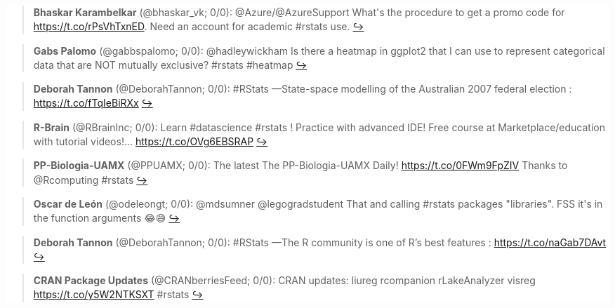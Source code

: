 > **Bhaskar Karambelkar** (@bhaskar_vk; 0/0): @Azure/@AzureSupport What's the procedure to get a promo code for https://t.co/rPsVhTxnED. Need an account for academic #rstats use.  [&#8618;](https://twitter.com/dataandme/status/878429297140277248)




> **Gabs Palomo** (@gabbspalomo; 0/0): @hadleywickham Is there a heatmap in ggplot2 that I can use to represent categorical data that are NOT mutually exclusive? #rstats #heatmap  [&#8618;](https://twitter.com/dataandme/status/878428811645378560)




> **Deborah Tannon** (@DeborahTannon; 0/0): #RStats —State-space modelling of the Australian 2007 federal election : https://t.co/fTqIeBiRXx  [&#8618;](https://twitter.com/dataandme/status/878421542924951552)




> **R-Brain** (@RBrainInc; 0/0): Learn #datascience #rstats ! Practice with advanced IDE! Free course at Marketplace/education with tutorial videos!… https://t.co/OVg6EBSRAP  [&#8618;](https://twitter.com/dataandme/status/878415765849886720)




> **PP-Biologia-UAMX** (@PPUAMX; 0/0): The latest The PP-Biologia-UAMX Daily! https://t.co/0FWm9FpZIV Thanks to @Rcomputing #rstats  [&#8618;](https://twitter.com/dataandme/status/878408863917248514)




> **Oscar de León** (@odeleongt; 0/0): @mdsumner @legogradstudent That and calling #rstats packages "libraries". FSS it's in the function arguments 😂😅  [&#8618;](https://twitter.com/dataandme/status/878398123034513409)




> **Deborah Tannon** (@DeborahTannon; 0/0): #RStats —The R community is one of R’s best features : https://t.co/naGab7DAvt  [&#8618;](https://twitter.com/dataandme/status/878391282791571465)




> **CRAN Package Updates** (@CRANberriesFeed; 0/0): CRAN updates: liureg rcompanion rLakeAnalyzer visreg https://t.co/y5W2NTKSXT #rstats  [&#8618;](https://twitter.com/dataandme/status/878387762046660608)




